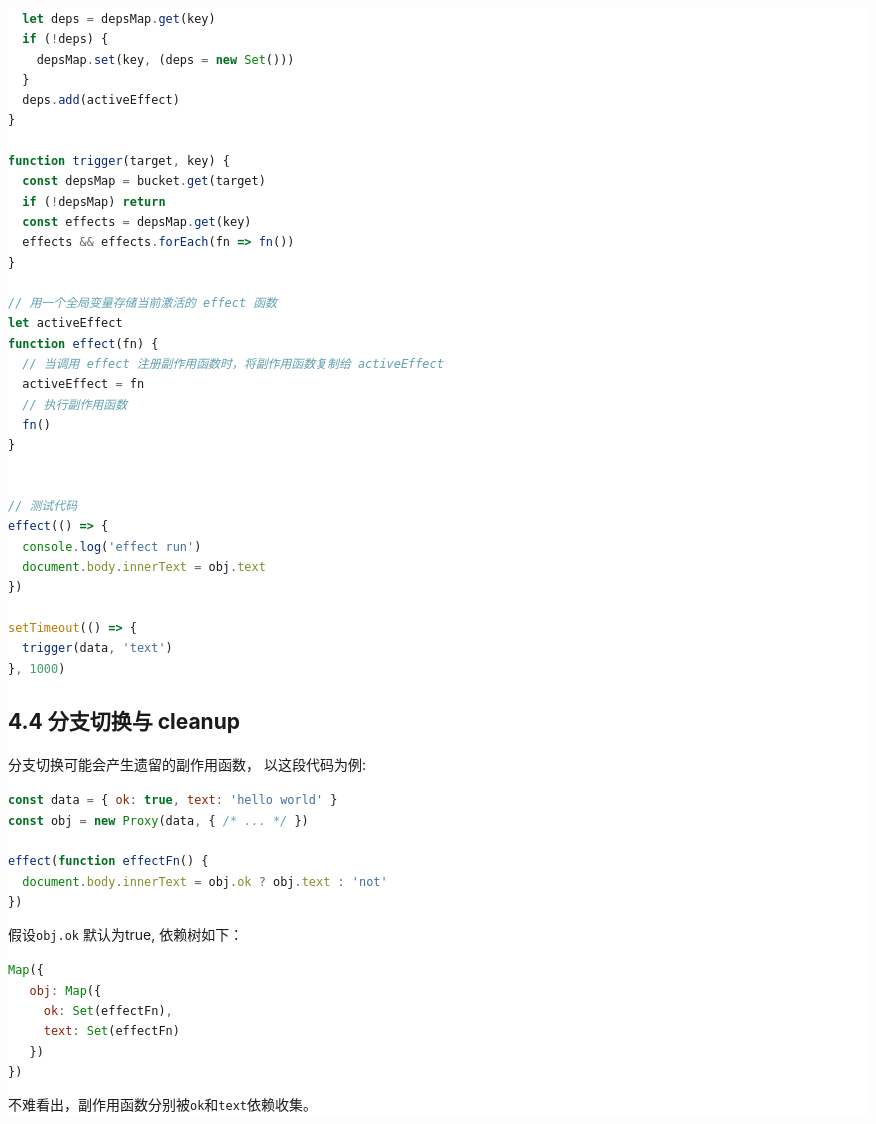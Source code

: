 ```js
  let deps = depsMap.get(key)
  if (!deps) {
    depsMap.set(key, (deps = new Set()))
  }
  deps.add(activeEffect)
}

function trigger(target, key) {
  const depsMap = bucket.get(target)
  if (!depsMap) return
  const effects = depsMap.get(key)
  effects && effects.forEach(fn => fn())
}

// 用一个全局变量存储当前激活的 effect 函数
let activeEffect
function effect(fn) {
  // 当调用 effect 注册副作用函数时，将副作用函数复制给 activeEffect
  activeEffect = fn
  // 执行副作用函数
  fn()
}


// 测试代码
effect(() => {
  console.log('effect run')
  document.body.innerText = obj.text
})

setTimeout(() => {
  trigger(data, 'text')
}, 1000)
```


## 4.4 分支切换与 cleanup

分支切换可能会产生遗留的副作用函数， 以这段代码为例:

```js
const data = { ok: true, text: 'hello world' }
const obj = new Proxy(data, { /* ... */ })

effect(function effectFn() {
  document.body.innerText = obj.ok ? obj.text : 'not'
})
```

假设`obj.ok` 默认为true, 依赖树如下：

```js
Map({
   obj: Map({
     ok: Set(effectFn),
     text: Set(effectFn)
   })
})
```
不难看出，副作用函数分别被`ok`和`text`依赖收集。
